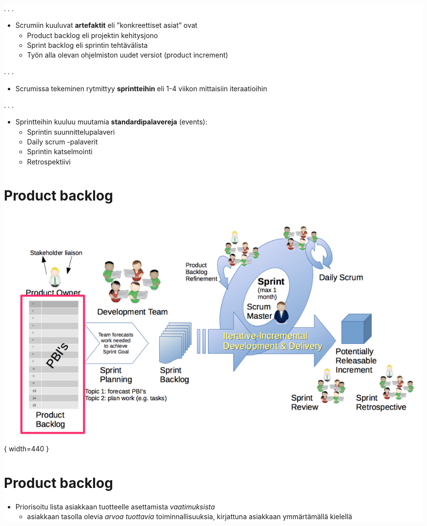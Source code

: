 . . .

- Scrumiin kuuluvat **artefaktit** eli ”konkreettiset asiat” ovat
  - Product backlog eli projektin kehitysjono
  - Sprint backlog eli sprintin tehtävälista
  - Työn alla olevan ohjelmiston uudet versiot (product increment)

. . .

- Scrumissa tekeminen rytmittyy **sprintteihin** eli 1-4 viikon mittaisiin iteraatioihin

. . .

- Sprintteihin kuuluu muutamia **standardipalavereja** (events):
  - Sprintin suunnittelupalaveri
  - Daily scrum -palaverit
  - Sprintin katselmointi
  - Retrospektiivi

# Product backlog

![](./images/s1.png){ width=440 }

# Product backlog

- Priorisoitu lista asiakkaan tuotteelle asettamista _vaatimuksista_
  - asiakkaan tasolla olevia _arvoa tuottavia_ toiminnallisuuksia, kirjattuna asiakkaan ymmärtämällä kielellä
